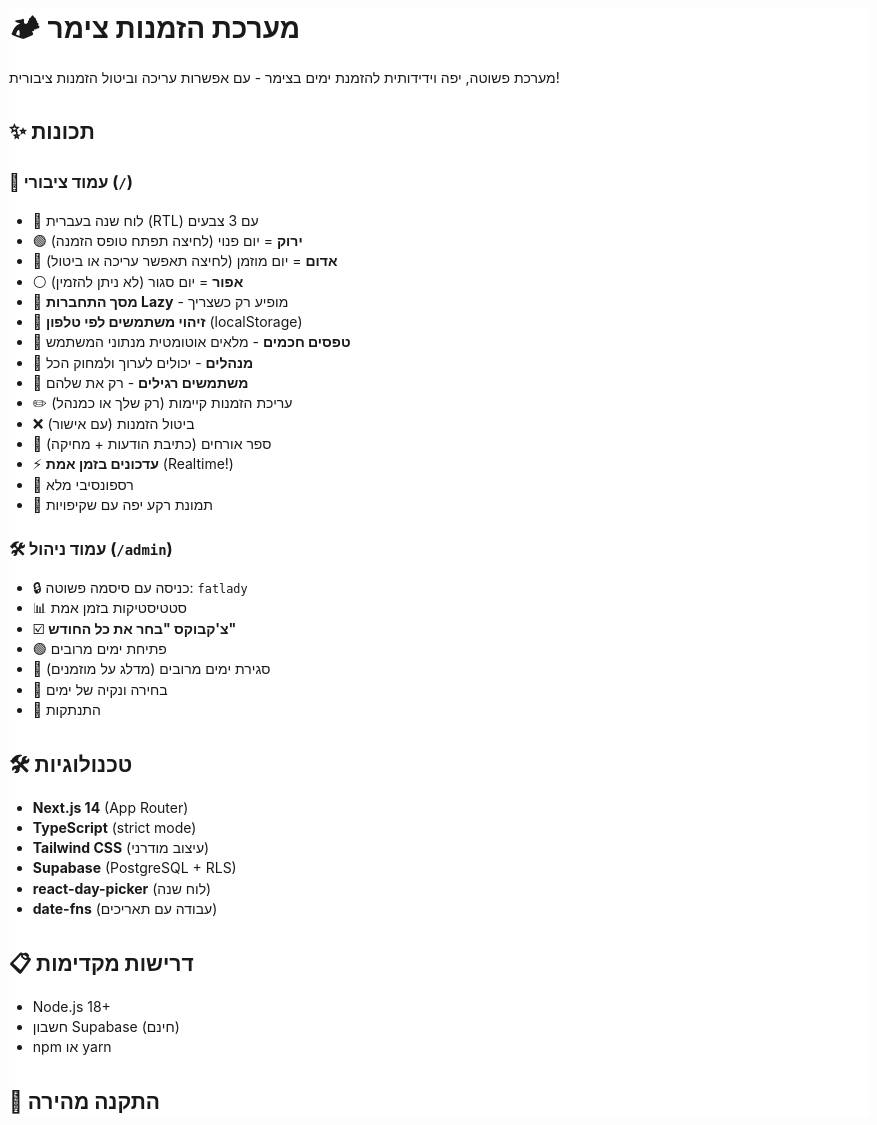 # 🏕️ מערכת הזמנות צימר

מערכת פשוטה, יפה וידידותית להזמנת ימים בצימר - עם אפשרות עריכה וביטול הזמנות ציבורית!

## ✨ תכונות

### 👥 עמוד ציבורי (`/`)
- 📅 לוח שנה בעברית (RTL) עם 3 צבעים
- 🟢 **ירוק** = יום פנוי (לחיצה תפתח טופס הזמנה)
- 🔴 **אדום** = יום מוזמן (לחיצה תאפשר עריכה או ביטול)
- ⚪ **אפור** = יום סגור (לא ניתן להזמין)
- 👋 **מסך התחברות Lazy** - מופיע רק כשצריך
- 🔐 **זיהוי משתמשים לפי טלפון** (localStorage)
- 📝 **טפסים חכמים** - מלאים אוטומטית מנתוני המשתמש
- 👑 **מנהלים** - יכולים לערוך ולמחוק הכל
- 👤 **משתמשים רגילים** - רק את שלהם
- ✏️ עריכת הזמנות קיימות (רק שלך או כמנהל)
- ❌ ביטול הזמנות (עם אישור)
- 📖 ספר אורחים (כתיבת הודעות + מחיקה)
- ⚡ **עדכונים בזמן אמת** (Realtime!)
- 📱 רספונסיבי מלא
- 🎨 תמונת רקע יפה עם שקיפויות

### 🛠️ עמוד ניהול (`/admin`)
- 🔒 כניסה עם סיסמה פשוטה: `fatlady`
- 📊 סטטיסטיקות בזמן אמת
- ☑️ **צ'קבוקס "בחר את כל החודש"**
- 🟢 פתיחת ימים מרובים
- 🔴 סגירת ימים מרובים (מדלג על מוזמנים)
- 🎯 בחירה ונקיה של ימים
- 🚪 התנתקות

## 🛠️ טכנולוגיות

- **Next.js 14** (App Router)
- **TypeScript** (strict mode)
- **Tailwind CSS** (עיצוב מודרני)
- **Supabase** (PostgreSQL + RLS)
- **react-day-picker** (לוח שנה)
- **date-fns** (עבודה עם תאריכים)

## 📋 דרישות מקדימות

- Node.js 18+
- חשבון Supabase (חינם)
- npm או yarn

## 🚀 התקנה מהירה

